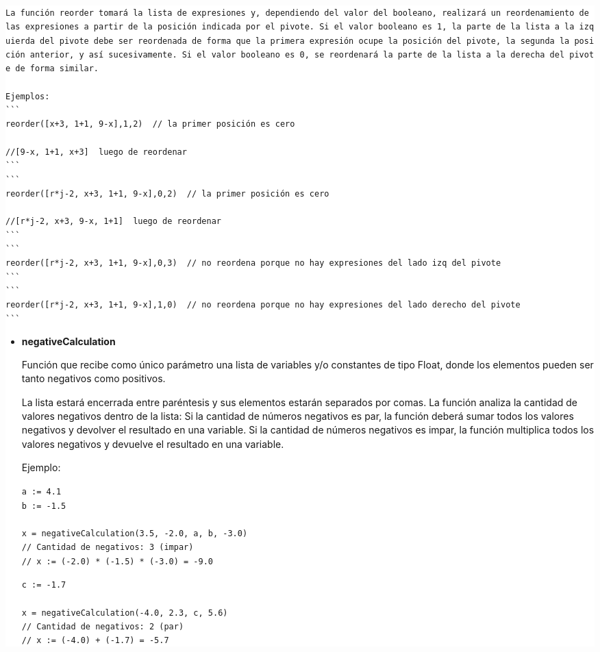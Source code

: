     La función reorder tomará la lista de expresiones y, dependiendo del valor del booleano, realizará un reordenamiento de las expresiones a partir de la posición indicada por el pivote. Si el valor booleano es 1, la parte de la lista a la izquierda del pivote debe ser reordenada de forma que la primera expresión ocupe la posición del pivote, la segunda la posición anterior, y así sucesivamente. Si el valor booleano es 0, se reordenará la parte de la lista a la derecha del pivote de forma similar.

    Ejemplos:
    ```
    reorder([x+3, 1+1, 9-x],1,2)  // la primer posición es cero

    //[9-x, 1+1, x+3]  luego de reordenar
    ```
    ```
    reorder([r*j-2, x+3, 1+1, 9-x],0,2)  // la primer posición es cero

    //[r*j-2, x+3, 9-x, 1+1]  luego de reordenar
    ```
    ```
    reorder([r*j-2, x+3, 1+1, 9-x],0,3)  // no reordena porque no hay expresiones del lado izq del pivote
    ```
    ```
    reorder([r*j-2, x+3, 1+1, 9-x],1,0)  // no reordena porque no hay expresiones del lado derecho del pivote
    ```
- <b>negativeCalculation</b>
        
    Función que recibe como único parámetro una lista de variables y/o constantes de tipo Float, donde los elementos pueden ser tanto negativos como positivos.

    La lista estará encerrada entre paréntesis y sus elementos estarán separados por comas.
    La función analiza la cantidad de valores negativos dentro de la lista:
    Si la cantidad de números negativos es par, la función deberá sumar todos los valores negativos y devolver el resultado en una variable.
    Si la cantidad de números negativos es impar, la función multiplica todos los valores negativos y devuelve el resultado en una variable.

    Ejemplo:
    ```
    a := 4.1
    b := -1.5

    x = negativeCalculation(3.5, -2.0, a, b, -3.0)  
    // Cantidad de negativos: 3 (impar)  
    // x := (-2.0) * (-1.5) * (-3.0) = -9.0

    ```
    ```
    c := -1.7

    x = negativeCalculation(-4.0, 2.3, c, 5.6)  
    // Cantidad de negativos: 2 (par)  
    // x := (-4.0) + (-1.7) = -5.7  
    
    ```


